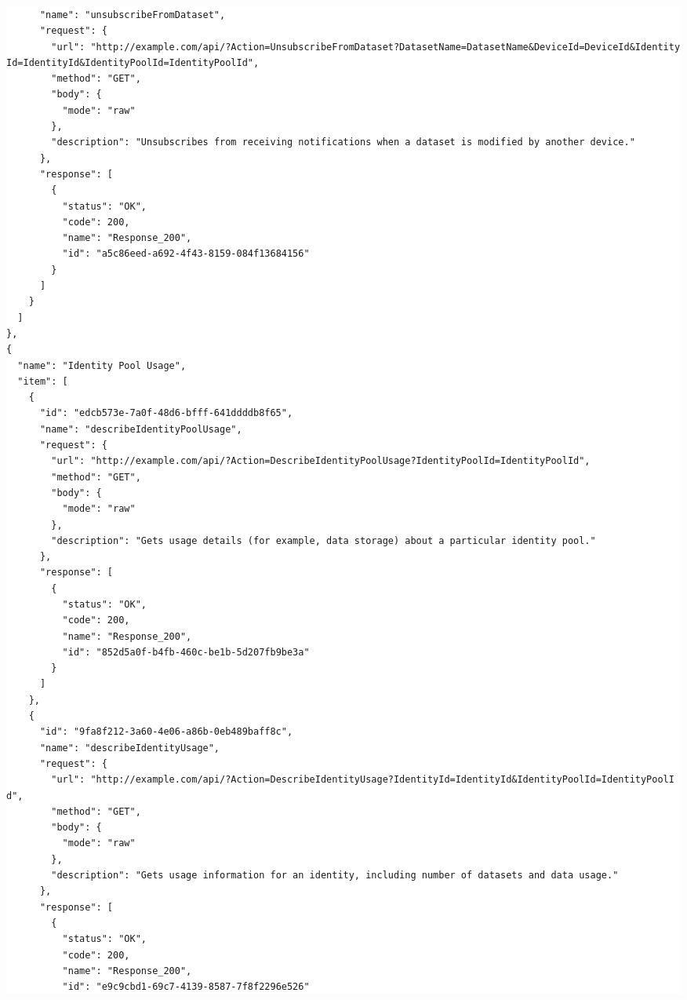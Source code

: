          "name": "unsubscribeFromDataset",
          "request": {
            "url": "http://example.com/api/?Action=UnsubscribeFromDataset?DatasetName=DatasetName&DeviceId=DeviceId&IdentityId=IdentityId&IdentityPoolId=IdentityPoolId",
            "method": "GET",
            "body": {
              "mode": "raw"
            },
            "description": "Unsubscribes from receiving notifications when a dataset is modified by another device."
          },
          "response": [
            {
              "status": "OK",
              "code": 200,
              "name": "Response_200",
              "id": "a5c86eed-a692-4f43-8159-084f13684156"
            }
          ]
        }
      ]
    },
    {
      "name": "Identity Pool Usage",
      "item": [
        {
          "id": "edcb573e-7a0f-48d6-bfff-641ddddb8f65",
          "name": "describeIdentityPoolUsage",
          "request": {
            "url": "http://example.com/api/?Action=DescribeIdentityPoolUsage?IdentityPoolId=IdentityPoolId",
            "method": "GET",
            "body": {
              "mode": "raw"
            },
            "description": "Gets usage details (for example, data storage) about a particular identity pool."
          },
          "response": [
            {
              "status": "OK",
              "code": 200,
              "name": "Response_200",
              "id": "852d5a0f-b4fb-460c-be1b-5d207fb9be3a"
            }
          ]
        },
        {
          "id": "9fa8f212-3a60-4e06-a86b-0eb489baff8c",
          "name": "describeIdentityUsage",
          "request": {
            "url": "http://example.com/api/?Action=DescribeIdentityUsage?IdentityId=IdentityId&IdentityPoolId=IdentityPoolId",
            "method": "GET",
            "body": {
              "mode": "raw"
            },
            "description": "Gets usage information for an identity, including number of datasets and data usage."
          },
          "response": [
            {
              "status": "OK",
              "code": 200,
              "name": "Response_200",
              "id": "e9c9cbd1-69c7-4139-8587-7f8f2296e526"